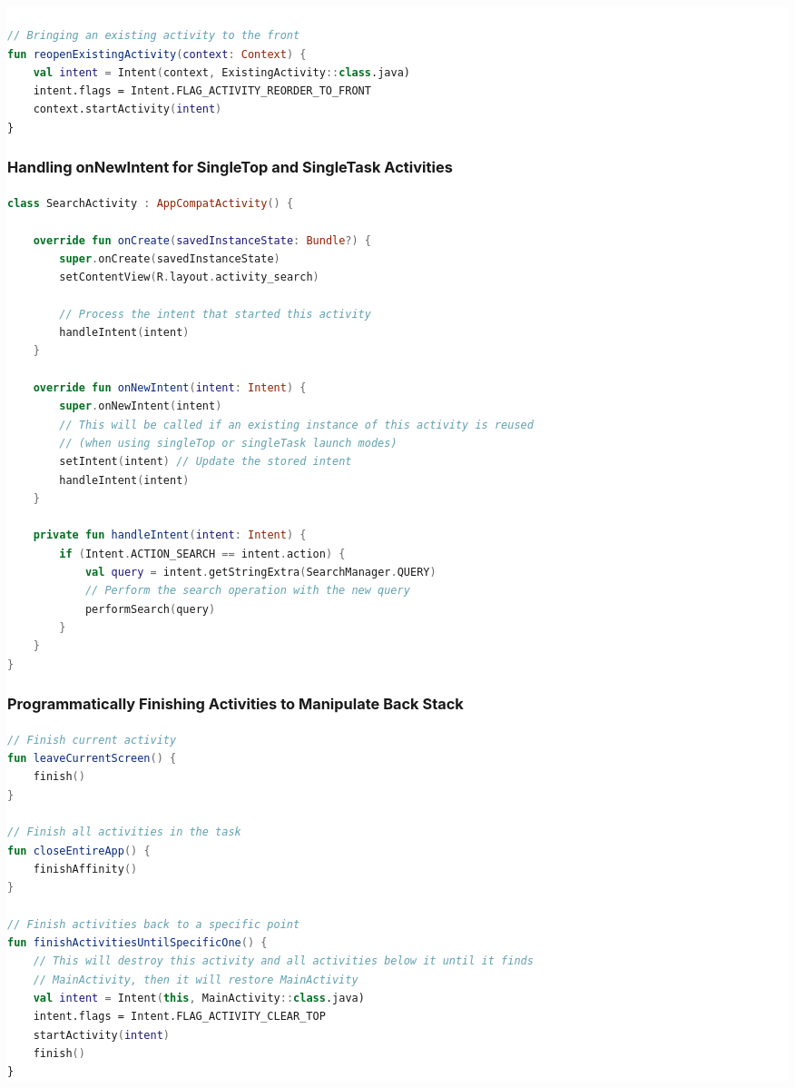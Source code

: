 ```kotlin

// Bringing an existing activity to the front
fun reopenExistingActivity(context: Context) {
    val intent = Intent(context, ExistingActivity::class.java)
    intent.flags = Intent.FLAG_ACTIVITY_REORDER_TO_FRONT
    context.startActivity(intent)
}
```

### Handling onNewIntent for SingleTop and SingleTask Activities

```kotlin
class SearchActivity : AppCompatActivity() {
    
    override fun onCreate(savedInstanceState: Bundle?) {
        super.onCreate(savedInstanceState)
        setContentView(R.layout.activity_search)
        
        // Process the intent that started this activity
        handleIntent(intent)
    }
    
    override fun onNewIntent(intent: Intent) {
        super.onNewIntent(intent)
        // This will be called if an existing instance of this activity is reused
        // (when using singleTop or singleTask launch modes)
        setIntent(intent) // Update the stored intent
        handleIntent(intent)
    }
    
    private fun handleIntent(intent: Intent) {
        if (Intent.ACTION_SEARCH == intent.action) {
            val query = intent.getStringExtra(SearchManager.QUERY)
            // Perform the search operation with the new query
            performSearch(query)
        }
    }
}
```

### Programmatically Finishing Activities to Manipulate Back Stack

```kotlin
// Finish current activity
fun leaveCurrentScreen() {
    finish()
}

// Finish all activities in the task
fun closeEntireApp() {
    finishAffinity()
}

// Finish activities back to a specific point
fun finishActivitiesUntilSpecificOne() {
    // This will destroy this activity and all activities below it until it finds
    // MainActivity, then it will restore MainActivity
    val intent = Intent(this, MainActivity::class.java)
    intent.flags = Intent.FLAG_ACTIVITY_CLEAR_TOP
    startActivity(intent)
    finish()
}
```